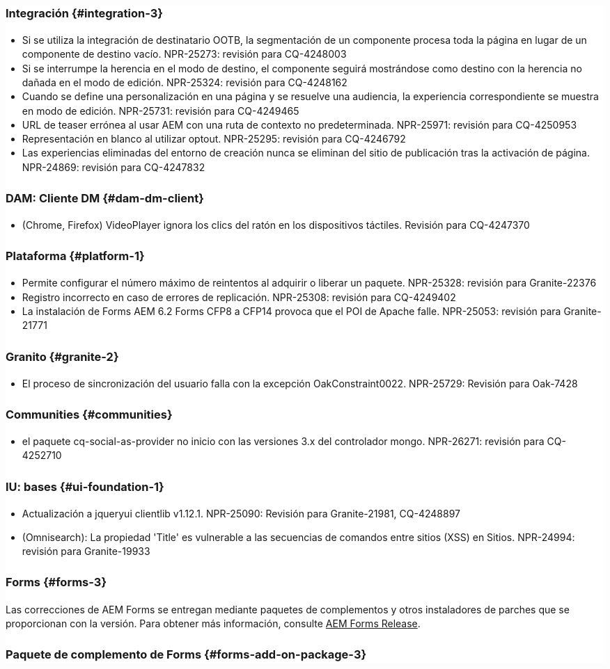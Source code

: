 ### Integración {#integration-3}

* Si se utiliza la integración de destinatario OOTB, la segmentación de un componente procesa toda la página en lugar de un componente de destino vacío. NPR-25273: revisión para CQ-4248003
* Si se interrumpe la herencia en el modo de destino, el componente seguirá mostrándose como destino con la herencia no dañada en el modo de edición. NPR-25324: revisión para CQ-4248162
* Cuando se define una personalización en una página y se resuelve una audiencia, la experiencia correspondiente se muestra en modo de edición. NPR-25731: revisión para CQ-4249465
* URL de teaser errónea al usar AEM con una ruta de contexto no predeterminada. NPR-25971: revisión para CQ-4250953
* Representación en blanco al utilizar optout. NPR-25295: revisión para CQ-4246792
* Las experiencias eliminadas del entorno de creación nunca se eliminan del sitio de publicación tras la activación de página. NPR-24869: revisión para CQ-4247832

### DAM: Cliente DM {#dam-dm-client}

* (Chrome, Firefox) VideoPlayer ignora los clics del ratón en los dispositivos táctiles. Revisión para CQ-4247370

### Plataforma {#platform-1}

* Permite configurar el número máximo de reintentos al adquirir o liberar un paquete. NPR-25328: revisión para Granite-22376
* Registro incorrecto en caso de errores de replicación. NPR-25308: revisión para CQ-4249402
* La instalación de Forms AEM 6.2 Forms CFP8 a CFP14 provoca que el POI de Apache falle. NPR-25053: revisión para Granite-21771

### Granito {#granite-2}

* El proceso de sincronización del usuario falla con la excepción OakConstraint0022. NPR-25729: Revisión para Oak-7428

### Communities {#communities}

* el paquete cq-social-as-provider no inicio con las versiones 3.x del controlador mongo. NPR-26271: revisión para CQ-4252710

### IU: bases {#ui-foundation-1}

* Actualización a jqueryui   clientlib v1.12.1. NPR-25090: Revisión para Granite-21981, CQ-4248897

* (Omnisearch): La propiedad &#39;Title&#39; es vulnerable a las secuencias de comandos entre sitios (XSS) en Sitios. NPR-24994: revisión para Granite-19933

### Forms {#forms-3}

Las correcciones de AEM Forms se entregan mediante paquetes de complementos y otros instaladores de parches que se proporcionan con la versión. Para obtener más información, consulte [AEM Forms Release](aem-forms-releases.md).

### Paquete de complemento de Forms {#forms-add-on-package-3}
